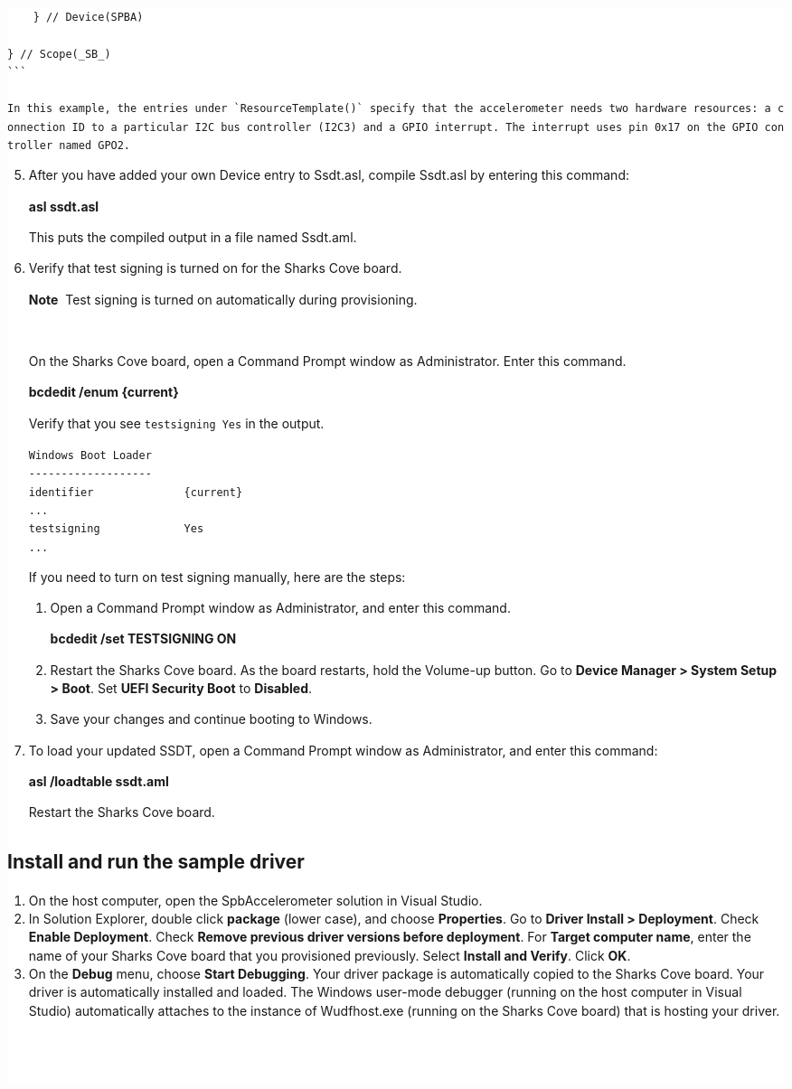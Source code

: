         } // Device(SPBA)

    } // Scope(_SB_)
    ```

    In this example, the entries under `ResourceTemplate()` specify that the accelerometer needs two hardware resources: a connection ID to a particular I2C bus controller (I2C3) and a GPIO interrupt. The interrupt uses pin 0x17 on the GPIO controller named GPO2.

5.  After you have added your own Device entry to Ssdt.asl, compile Ssdt.asl by entering this command:

    **asl ssdt.asl**

    This puts the compiled output in a file named Ssdt.aml.

6.  Verify that test signing is turned on for the Sharks Cove board.

    **Note**  Test signing is turned on automatically during provisioning.

     

    On the Sharks Cove board, open a Command Prompt window as Administrator. Enter this command.

    **bcdedit /enum {current}**

    Verify that you see `testsigning Yes` in the output.

    ``` syntax
    Windows Boot Loader
    -------------------
    identifier              {current}
    ...
    testsigning             Yes
    ...
    ```

    If you need to turn on test signing manually, here are the steps:

    1.  Open a Command Prompt window as Administrator, and enter this command.

        **bcdedit /set TESTSIGNING ON**

    2.  Restart the Sharks Cove board. As the board restarts, hold the Volume-up button. Go to **Device Manager &gt; System Setup &gt; Boot**. Set **UEFI Security Boot** to **Disabled**.
    3.  Save your changes and continue booting to Windows.

7.  To load your updated SSDT, open a Command Prompt window as Administrator, and enter this command:

    **asl /loadtable ssdt.aml**

    Restart the Sharks Cove board.

## Install and run the sample driver


1.  On the host computer, open the SpbAccelerometer solution in Visual Studio.
2.  In Solution Explorer, double click **package** (lower case), and choose **Properties**. Go to **Driver Install &gt; Deployment**. Check **Enable Deployment**. Check **Remove previous driver versions before deployment**. For **Target computer name**, enter the name of your Sharks Cove board that you provisioned previously. Select **Install and Verify**. Click **OK**.
3.  On the **Debug** menu, choose **Start Debugging**. Your driver package is automatically copied to the Sharks Cove board. Your driver is automatically installed and loaded. The Windows user-mode debugger (running on the host computer in Visual Studio) automatically attaches to the instance of Wudfhost.exe (running on the Sharks Cove board) that is hosting your driver.

 

 




